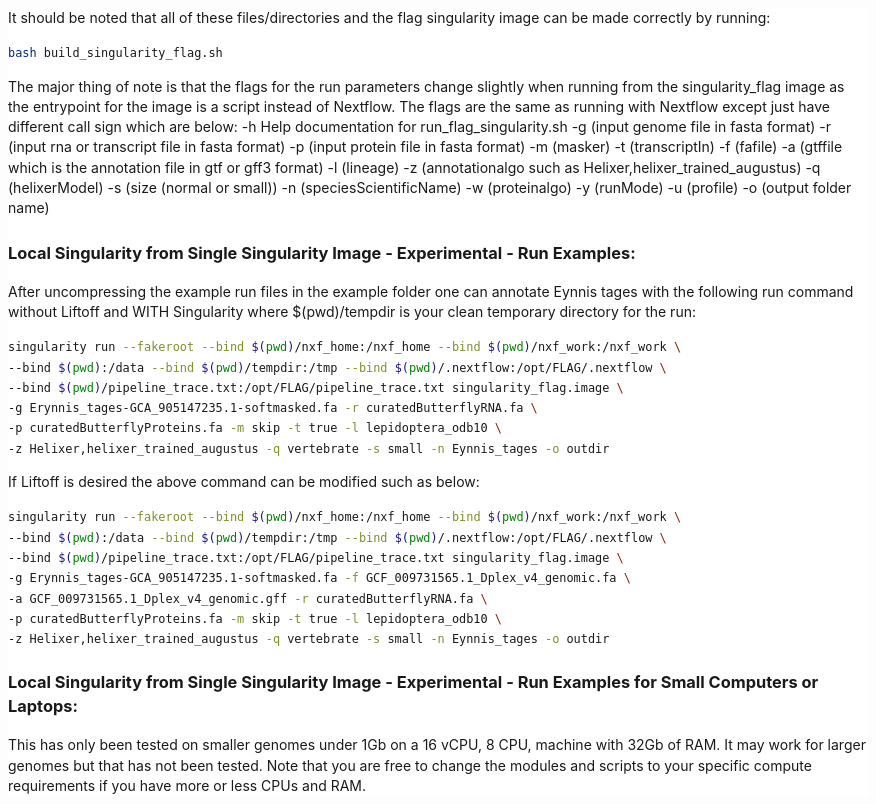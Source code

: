 It should be noted that all of these files/directories and the flag singularity image can be made correctly by running:
```bash
bash build_singularity_flag.sh
```


The major thing of note is that the flags for the run parameters change slightly when running from the singularity_flag image as the entrypoint for the image is a script instead of Nextflow. The flags are the same as running with Nextflow except just have different call sign which are below:
-h Help documentation for run_flag_singularity.sh
-g  (input genome file in fasta format)
-r  (input rna or transcript file in fasta format)
-p  (input protein file in fasta format)
-m  (masker)
-t  (transcriptIn)
-f  (fafile)
-a  (gtffile which is the annotation file in gtf or gff3 format)
-l  (lineage)
-z  (annotationalgo such as Helixer,helixer_trained_augustus)
-q  (helixerModel)
-s  (size (normal or small))
-n  (speciesScientificName)
-w  (proteinalgo)
-y  (runMode)
-u  (profile)
-o  (output folder name)

### Local Singularity from Single Singularity Image - Experimental - Run Examples:
After uncompressing the example run files in the example folder one can annotate Eynnis tages with the following run command without Liftoff and WITH Singularity where $(pwd)/tempdir is your clean temporary directory for the run:
```bash
singularity run --fakeroot --bind $(pwd)/nxf_home:/nxf_home --bind $(pwd)/nxf_work:/nxf_work \
--bind $(pwd):/data --bind $(pwd)/tempdir:/tmp --bind $(pwd)/.nextflow:/opt/FLAG/.nextflow \
--bind $(pwd)/pipeline_trace.txt:/opt/FLAG/pipeline_trace.txt singularity_flag.image \
-g Erynnis_tages-GCA_905147235.1-softmasked.fa -r curatedButterflyRNA.fa \
-p curatedButterflyProteins.fa -m skip -t true -l lepidoptera_odb10 \
-z Helixer,helixer_trained_augustus -q vertebrate -s small -n Eynnis_tages -o outdir
```

If Liftoff is desired the above command can be modified such as below:
```bash
singularity run --fakeroot --bind $(pwd)/nxf_home:/nxf_home --bind $(pwd)/nxf_work:/nxf_work \
--bind $(pwd):/data --bind $(pwd)/tempdir:/tmp --bind $(pwd)/.nextflow:/opt/FLAG/.nextflow \
--bind $(pwd)/pipeline_trace.txt:/opt/FLAG/pipeline_trace.txt singularity_flag.image \
-g Erynnis_tages-GCA_905147235.1-softmasked.fa -f GCF_009731565.1_Dplex_v4_genomic.fa \
-a GCF_009731565.1_Dplex_v4_genomic.gff -r curatedButterflyRNA.fa \
-p curatedButterflyProteins.fa -m skip -t true -l lepidoptera_odb10 \
-z Helixer,helixer_trained_augustus -q vertebrate -s small -n Eynnis_tages -o outdir
```

### Local Singularity from Single Singularity Image - Experimental - Run Examples for Small Computers or Laptops:
This has only been tested on smaller genomes under 1Gb on a 16 vCPU, 8 CPU, machine with 32Gb of RAM. It may work for larger genomes but that has not been tested. Note that you are free to change the modules and scripts to your specific compute requirements if you have more or less CPUs and RAM.
